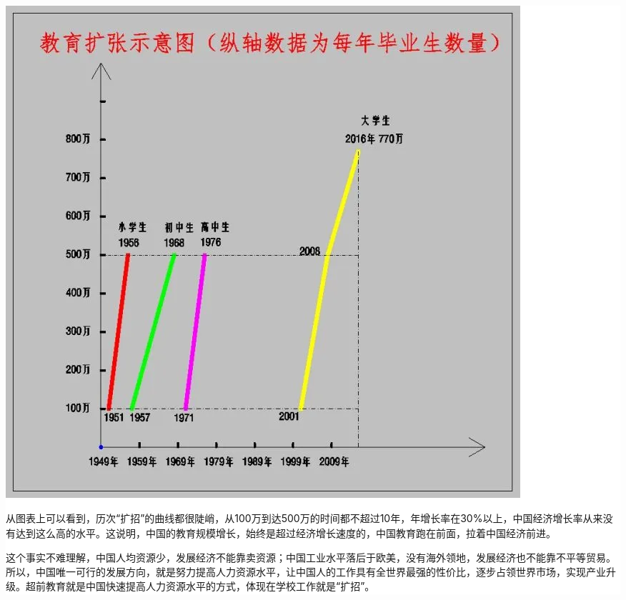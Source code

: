 ![](/images/btnews/btnews/0101_0200/0118/image8.webp)

从图表上可以看到，历次“扩招”的曲线都很陡峭，从100万到达500万的时间都不超过10年，年增长率在30%以上，中国经济增长率从来没有达到这么高的水平。这说明，中国的教育规模增长，始终是超过经济增长速度的，中国教育跑在前面，拉着中国经济前进。

这个事实不难理解，中国人均资源少，发展经济不能靠卖资源；中国工业水平落后于欧美，没有海外领地，发展经济也不能靠不平等贸易。所以，中国唯一可行的发展方向，就是努力提高人力资源水平，让中国人的工作具有全世界最强的性价比，逐步占领世界市场，实现产业升级。超前教育就是中国快速提高人力资源水平的方式，体现在学校工作就是“扩招”。

